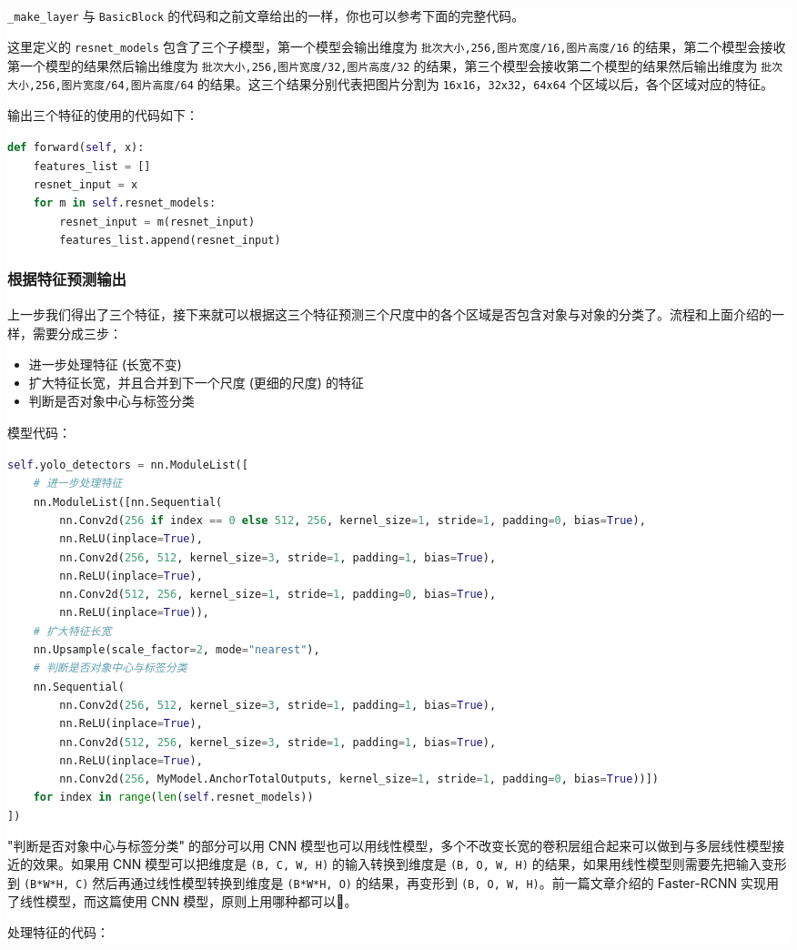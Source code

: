 `_make_layer` 与 `BasicBlock` 的代码和之前文章给出的一样，你也可以参考下面的完整代码。

这里定义的 `resnet_models` 包含了三个子模型，第一个模型会输出维度为 `批次大小,256,图片宽度/16,图片高度/16` 的结果，第二个模型会接收第一个模型的结果然后输出维度为 `批次大小,256,图片宽度/32,图片高度/32` 的结果，第三个模型会接收第二个模型的结果然后输出维度为 `批次大小,256,图片宽度/64,图片高度/64` 的结果。这三个结果分别代表把图片分割为 `16x16`，`32x32`，`64x64` 个区域以后，各个区域对应的特征。

输出三个特征的使用的代码如下：

``` python
def forward(self, x):
    features_list = []
    resnet_input = x
    for m in self.resnet_models:
        resnet_input = m(resnet_input)
        features_list.append(resnet_input)
```

### 根据特征预测输出

上一步我们得出了三个特征，接下来就可以根据这三个特征预测三个尺度中的各个区域是否包含对象与对象的分类了。流程和上面介绍的一样，需要分成三步：

- 进一步处理特征 (长宽不变)
- 扩大特征长宽，并且合并到下一个尺度 (更细的尺度) 的特征
- 判断是否对象中心与标签分类

模型代码：

``` python
self.yolo_detectors = nn.ModuleList([
    # 进一步处理特征
    nn.ModuleList([nn.Sequential(
        nn.Conv2d(256 if index == 0 else 512, 256, kernel_size=1, stride=1, padding=0, bias=True),
        nn.ReLU(inplace=True),
        nn.Conv2d(256, 512, kernel_size=3, stride=1, padding=1, bias=True),
        nn.ReLU(inplace=True),
        nn.Conv2d(512, 256, kernel_size=1, stride=1, padding=0, bias=True),
        nn.ReLU(inplace=True)),
    # 扩大特征长宽
    nn.Upsample(scale_factor=2, mode="nearest"),
    # 判断是否对象中心与标签分类
    nn.Sequential(
        nn.Conv2d(256, 512, kernel_size=3, stride=1, padding=1, bias=True),
        nn.ReLU(inplace=True),
        nn.Conv2d(512, 256, kernel_size=3, stride=1, padding=1, bias=True),
        nn.ReLU(inplace=True),
        nn.Conv2d(256, MyModel.AnchorTotalOutputs, kernel_size=1, stride=1, padding=0, bias=True))])
    for index in range(len(self.resnet_models))
])
```

"判断是否对象中心与标签分类" 的部分可以用 CNN 模型也可以用线性模型，多个不改变长宽的卷积层组合起来可以做到与多层线性模型接近的效果。如果用 CNN 模型可以把维度是 `(B, C, W, H)` 的输入转换到维度是 `(B, O, W, H)` 的结果，如果用线性模型则需要先把输入变形到 `(B*W*H, C)` 然后再通过线性模型转换到维度是 `(B*W*H, O)` 的结果，再变形到 `(B, O, W, H)`。前一篇文章介绍的 Faster-RCNN 实现用了线性模型，而这篇使用 CNN 模型，原则上用哪种都可以🤒。

处理特征的代码：
